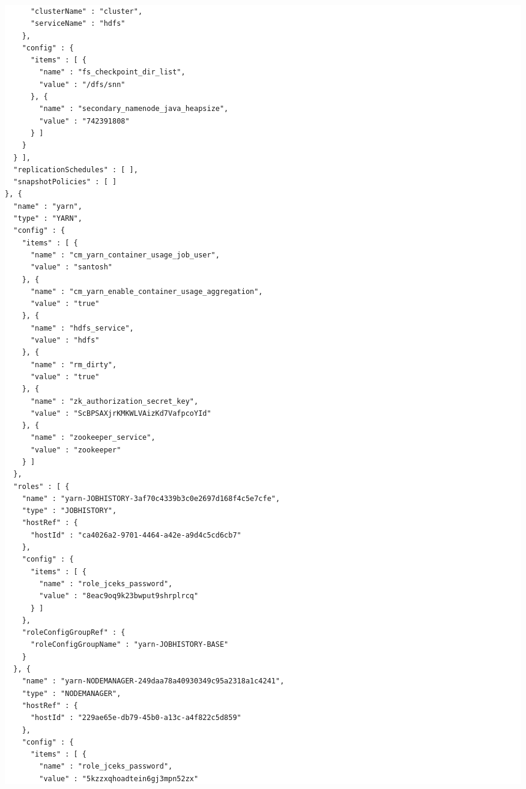           "clusterName" : "cluster",
          "serviceName" : "hdfs"
        },
        "config" : {
          "items" : [ {
            "name" : "fs_checkpoint_dir_list",
            "value" : "/dfs/snn"
          }, {
            "name" : "secondary_namenode_java_heapsize",
            "value" : "742391808"
          } ]
        }
      } ],
      "replicationSchedules" : [ ],
      "snapshotPolicies" : [ ]
    }, {
      "name" : "yarn",
      "type" : "YARN",
      "config" : {
        "items" : [ {
          "name" : "cm_yarn_container_usage_job_user",
          "value" : "santosh"
        }, {
          "name" : "cm_yarn_enable_container_usage_aggregation",
          "value" : "true"
        }, {
          "name" : "hdfs_service",
          "value" : "hdfs"
        }, {
          "name" : "rm_dirty",
          "value" : "true"
        }, {
          "name" : "zk_authorization_secret_key",
          "value" : "ScBPSAXjrKMKWLVAizKd7VafpcoYId"
        }, {
          "name" : "zookeeper_service",
          "value" : "zookeeper"
        } ]
      },
      "roles" : [ {
        "name" : "yarn-JOBHISTORY-3af70c4339b3c0e2697d168f4c5e7cfe",
        "type" : "JOBHISTORY",
        "hostRef" : {
          "hostId" : "ca4026a2-9701-4464-a42e-a9d4c5cd6cb7"
        },
        "config" : {
          "items" : [ {
            "name" : "role_jceks_password",
            "value" : "8eac9oq9k23bwput9shrplrcq"
          } ]
        },
        "roleConfigGroupRef" : {
          "roleConfigGroupName" : "yarn-JOBHISTORY-BASE"
        }
      }, {
        "name" : "yarn-NODEMANAGER-249daa78a40930349c95a2318a1c4241",
        "type" : "NODEMANAGER",
        "hostRef" : {
          "hostId" : "229ae65e-db79-45b0-a13c-a4f822c5d859"
        },
        "config" : {
          "items" : [ {
            "name" : "role_jceks_password",
            "value" : "5kzzxqhoadtein6gj3mpn52zx"